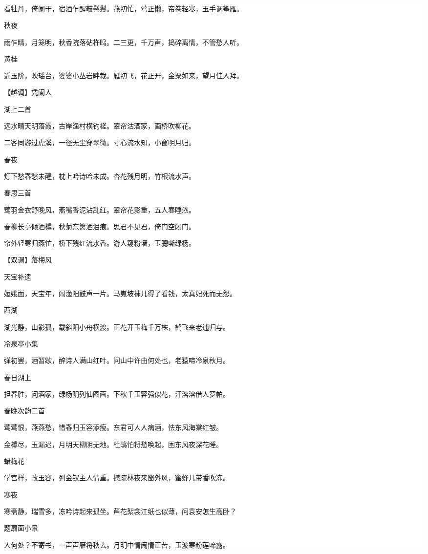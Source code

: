 看牡丹，倚阑干，宿酒乍醒攲髻鬟。燕初忙，莺正懒，帘卷轻寒，玉手调筝雁。

秋夜

雨乍晴，月笼明，秋香院落砧杵鸣。二三更，千万声，捣碎离情，不管愁人听。

黄桂

近玉阶，映瑶台，婆婆小丛岩畔栽。雁初飞，花正开，金粟如来，望月佳人拜。

【越调】凭阑人

湖上二首

远水晴天明落霞，古岸渔村横钓槎。翠帘沽酒家，画桥吹柳花。

二客同游过虎溪，一径无尘穿翠微。寸心流水知，小窗明月归。

春夜

灯下愁春愁未醒，枕上吟诗吟未成。杏花残月明，竹根流水声。

春思三首

莺羽金衣舒晚风，燕嘴香泥沾乱红。翠帘花影重，五人春睡浓。

春柳长亭倾酒樽，秋菊东篱洒泪痕。思君不见君，倚门空闭门。

帘外轻寒归燕忙，桥下残红流水香。游人窥粉墙，玉骢嘶绿杨。

【双调】落梅风

天宝补遗

姮娥面，天宝年，闹渔阳鼓声一片。马嵬坡袜儿得了看钱，太真妃死而无怨。

西湖

湖光静，山影孤，载斜阳小舟横渡。正花开玉梅千万株，鹤飞来老逋归与。

冷泉亭小集

弹初罢，酒暂歇，醉诗人满山红叶。问山中许由何处也，老猿啼冷泉秋月。

春日湖上

担春胜，问酒家，绿杨阴列仙图画。下秋千玉容强似花，汗溶溶借人罗帕。

春晚次韵二首

莺莺恨，燕燕愁，惜春归玉容添瘦。东君可人人病酒，怯东风海棠红皱。

金樽尽，玉漏迟，月明天柳阴无地。杜鹃怕将愁唤起，困东风夜深花睡。

蜡梅花

学宫样，改玉容，列金钗主人情重。撼疏林夜来窗外风，蜜蜂儿带香吹冻。

寒夜

寒斋静，瑞雪多，冻吟诗起来孤坐。芦花絮衾江纸也似薄，问袁安怎生高卧？

题扇面小景

人何处？不寄书，一声声雁将秋去。月明中情闹情正苦，玉波寒粉莲啼露。
